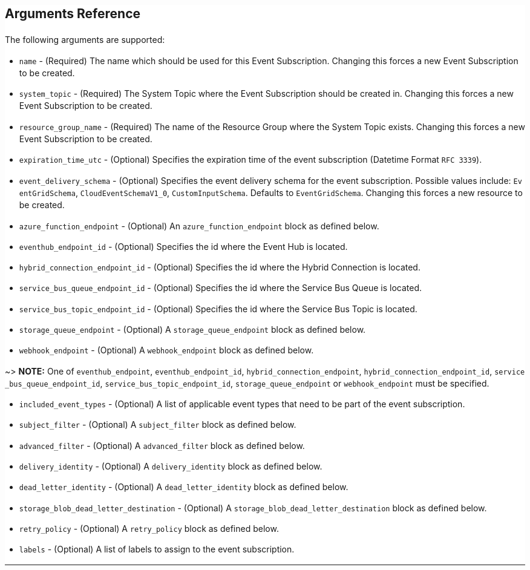 ## Arguments Reference

The following arguments are supported:

* `name` - (Required) The name which should be used for this Event Subscription. Changing this forces a new Event Subscription to be created.

* `system_topic` - (Required) The System Topic where the Event Subscription should be created in. Changing this forces a new Event Subscription to be created.

* `resource_group_name` - (Required) The name of the Resource Group where the System Topic exists. Changing this forces a new Event Subscription to be created.

* `expiration_time_utc` - (Optional) Specifies the expiration time of the event subscription (Datetime Format `RFC 3339`).

* `event_delivery_schema` - (Optional) Specifies the event delivery schema for the event subscription. Possible values include: `EventGridSchema`, `CloudEventSchemaV1_0`, `CustomInputSchema`. Defaults to `EventGridSchema`. Changing this forces a new resource to be created.

* `azure_function_endpoint` - (Optional) An `azure_function_endpoint` block as defined below.

* `eventhub_endpoint_id` - (Optional) Specifies the id where the Event Hub is located.

* `hybrid_connection_endpoint_id` - (Optional) Specifies the id where the Hybrid Connection is located.

* `service_bus_queue_endpoint_id` - (Optional) Specifies the id where the Service Bus Queue is located.

* `service_bus_topic_endpoint_id` - (Optional) Specifies the id where the Service Bus Topic is located.

* `storage_queue_endpoint` - (Optional) A `storage_queue_endpoint` block as defined below.

* `webhook_endpoint` - (Optional) A `webhook_endpoint` block as defined below.

~> **NOTE:** One of `eventhub_endpoint`, `eventhub_endpoint_id`, `hybrid_connection_endpoint`, `hybrid_connection_endpoint_id`, `service_bus_queue_endpoint_id`, `service_bus_topic_endpoint_id`, `storage_queue_endpoint` or `webhook_endpoint` must be specified.

* `included_event_types` - (Optional) A list of applicable event types that need to be part of the event subscription.

* `subject_filter` - (Optional) A `subject_filter` block as defined below.

* `advanced_filter` - (Optional) A `advanced_filter` block as defined below.

* `delivery_identity` - (Optional) A `delivery_identity` block as defined below.

* `dead_letter_identity` - (Optional) A `dead_letter_identity` block as defined below.

* `storage_blob_dead_letter_destination` - (Optional) A `storage_blob_dead_letter_destination` block as defined below.

* `retry_policy` - (Optional) A `retry_policy` block as defined below.

* `labels` - (Optional) A list of labels to assign to the event subscription.

---

